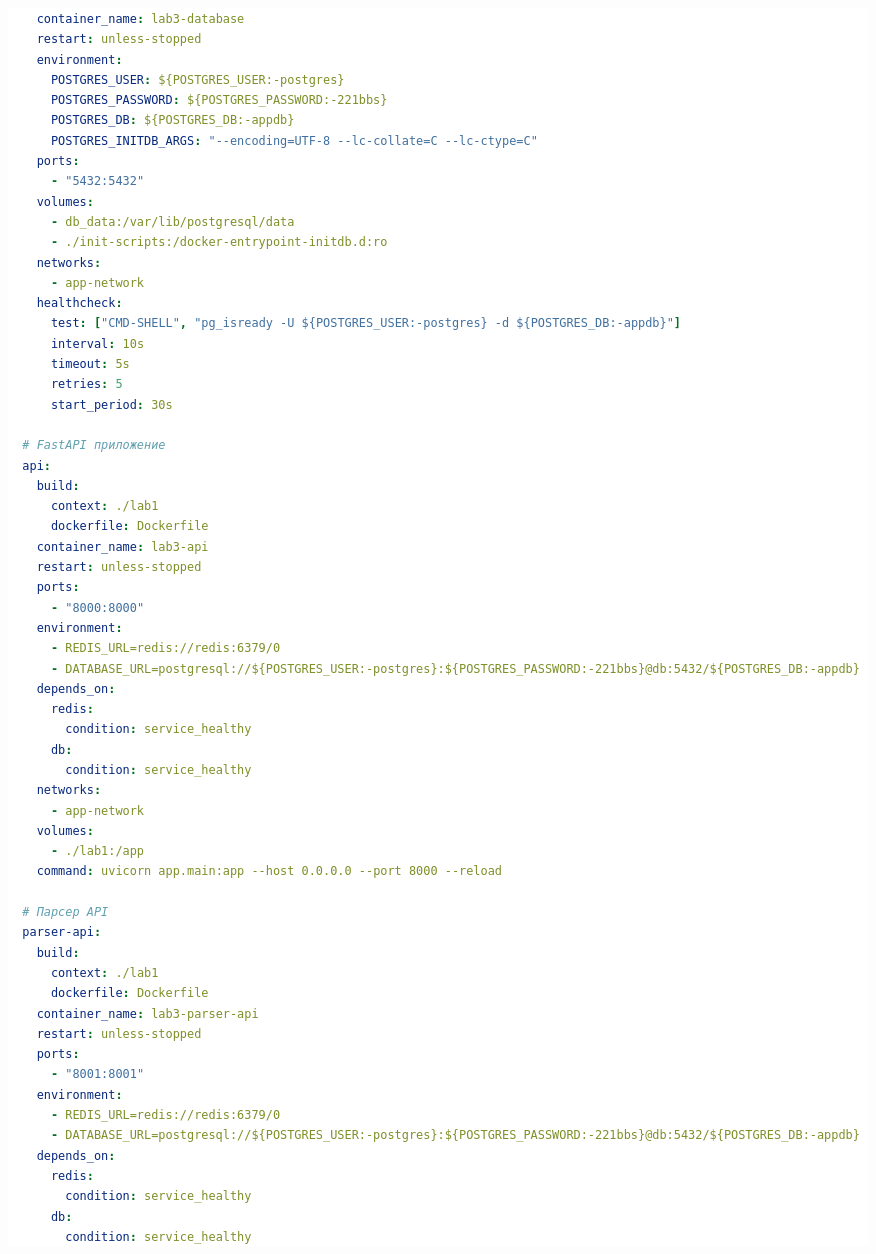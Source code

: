 ```yaml
    container_name: lab3-database
    restart: unless-stopped
    environment:
      POSTGRES_USER: ${POSTGRES_USER:-postgres}
      POSTGRES_PASSWORD: ${POSTGRES_PASSWORD:-221bbs}
      POSTGRES_DB: ${POSTGRES_DB:-appdb}
      POSTGRES_INITDB_ARGS: "--encoding=UTF-8 --lc-collate=C --lc-ctype=C"
    ports:
      - "5432:5432"
    volumes:
      - db_data:/var/lib/postgresql/data
      - ./init-scripts:/docker-entrypoint-initdb.d:ro
    networks:
      - app-network
    healthcheck:
      test: ["CMD-SHELL", "pg_isready -U ${POSTGRES_USER:-postgres} -d ${POSTGRES_DB:-appdb}"]
      interval: 10s
      timeout: 5s
      retries: 5
      start_period: 30s

  # FastAPI приложение
  api:
    build:
      context: ./lab1
      dockerfile: Dockerfile
    container_name: lab3-api
    restart: unless-stopped
    ports:
      - "8000:8000"
    environment:
      - REDIS_URL=redis://redis:6379/0
      - DATABASE_URL=postgresql://${POSTGRES_USER:-postgres}:${POSTGRES_PASSWORD:-221bbs}@db:5432/${POSTGRES_DB:-appdb}
    depends_on:
      redis:
        condition: service_healthy
      db:
        condition: service_healthy
    networks:
      - app-network
    volumes:
      - ./lab1:/app
    command: uvicorn app.main:app --host 0.0.0.0 --port 8000 --reload

  # Парсер API
  parser-api:
    build:
      context: ./lab1
      dockerfile: Dockerfile
    container_name: lab3-parser-api
    restart: unless-stopped
    ports:
      - "8001:8001"
    environment:
      - REDIS_URL=redis://redis:6379/0
      - DATABASE_URL=postgresql://${POSTGRES_USER:-postgres}:${POSTGRES_PASSWORD:-221bbs}@db:5432/${POSTGRES_DB:-appdb}
    depends_on:
      redis:
        condition: service_healthy
      db:
        condition: service_healthy
```